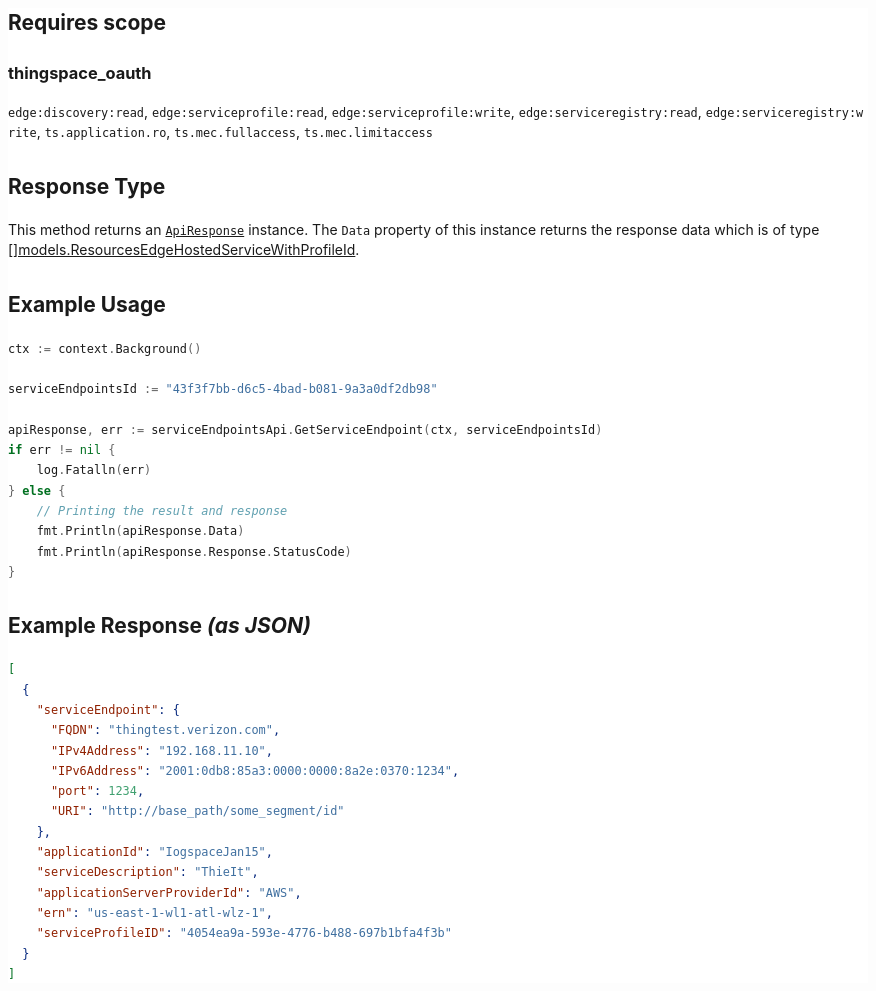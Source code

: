 ## Requires scope

### thingspace_oauth

`edge:discovery:read`, `edge:serviceprofile:read`, `edge:serviceprofile:write`, `edge:serviceregistry:read`, `edge:serviceregistry:write`, `ts.application.ro`, `ts.mec.fullaccess`, `ts.mec.limitaccess`

## Response Type

This method returns an [`ApiResponse`](../../doc/api-response.md) instance. The `Data` property of this instance returns the response data which is of type [[]models.ResourcesEdgeHostedServiceWithProfileId](../../doc/models/resources-edge-hosted-service-with-profile-id.md).

## Example Usage

```go
ctx := context.Background()

serviceEndpointsId := "43f3f7bb-d6c5-4bad-b081-9a3a0df2db98"

apiResponse, err := serviceEndpointsApi.GetServiceEndpoint(ctx, serviceEndpointsId)
if err != nil {
    log.Fatalln(err)
} else {
    // Printing the result and response
    fmt.Println(apiResponse.Data)
    fmt.Println(apiResponse.Response.StatusCode)
}
```

## Example Response *(as JSON)*

```json
[
  {
    "serviceEndpoint": {
      "FQDN": "thingtest.verizon.com",
      "IPv4Address": "192.168.11.10",
      "IPv6Address": "2001:0db8:85a3:0000:0000:8a2e:0370:1234",
      "port": 1234,
      "URI": "http://base_path/some_segment/id"
    },
    "applicationId": "IogspaceJan15",
    "serviceDescription": "ThieIt",
    "applicationServerProviderId": "AWS",
    "ern": "us-east-1-wl1-atl-wlz-1",
    "serviceProfileID": "4054ea9a-593e-4776-b488-697b1bfa4f3b"
  }
]
```
